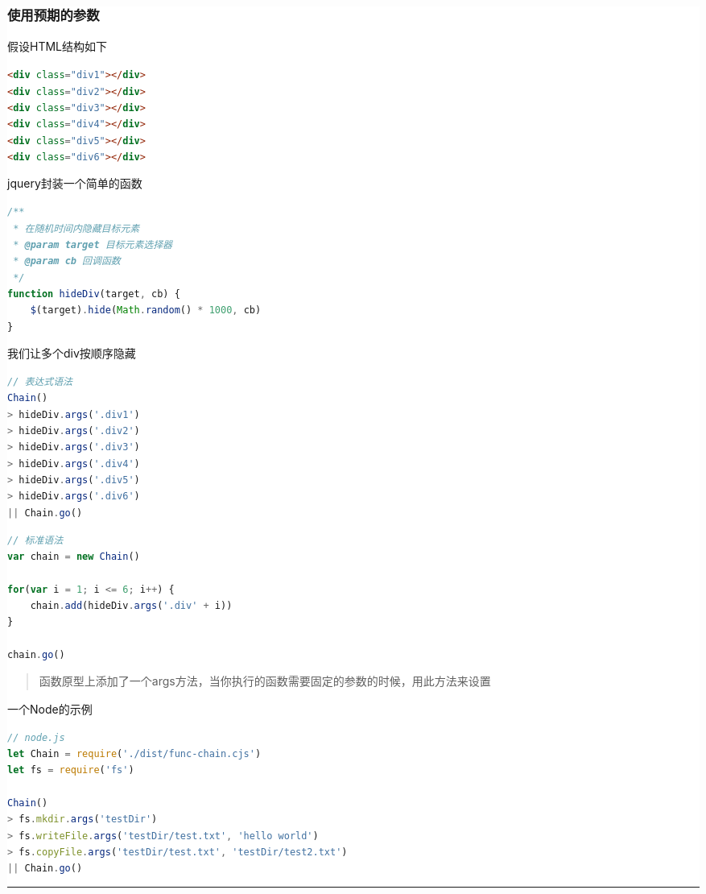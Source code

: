 ### 使用预期的参数
假设HTML结构如下
```html
<div class="div1"></div>
<div class="div2"></div>
<div class="div3"></div>
<div class="div4"></div>
<div class="div5"></div>
<div class="div6"></div>
```
jquery封装一个简单的函数
```javascript
/**
 * 在随机时间内隐藏目标元素
 * @param target 目标元素选择器
 * @param cb 回调函数
 */
function hideDiv(target, cb) {
    $(target).hide(Math.random() * 1000, cb)
}
```
我们让多个div按顺序隐藏
```javascript
// 表达式语法
Chain()
> hideDiv.args('.div1')
> hideDiv.args('.div2')
> hideDiv.args('.div3')
> hideDiv.args('.div4')
> hideDiv.args('.div5')
> hideDiv.args('.div6')
|| Chain.go()
```

```javascript
// 标准语法
var chain = new Chain()

for(var i = 1; i <= 6; i++) {
    chain.add(hideDiv.args('.div' + i))
}

chain.go()
```

> 函数原型上添加了一个args方法，当你执行的函数需要固定的参数的时候，用此方法来设置

一个Node的示例
```javascript
// node.js
let Chain = require('./dist/func-chain.cjs')
let fs = require('fs')

Chain()
> fs.mkdir.args('testDir')
> fs.writeFile.args('testDir/test.txt', 'hello world')
> fs.copyFile.args('testDir/test.txt', 'testDir/test2.txt')
|| Chain.go()
```

---